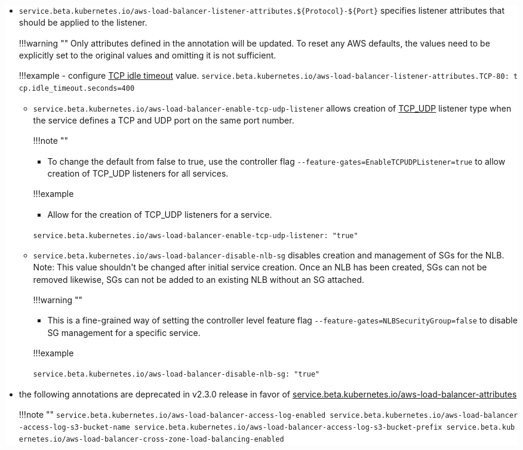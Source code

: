    
- <a name="listener-attributes">`service.beta.kubernetes.io/aws-load-balancer-listener-attributes.${Protocol}-${Port}`</a> specifies listener attributes that should be applied to the listener.

    !!!warning ""
        Only attributes defined in the annotation will be updated. To reset any AWS defaults, the values need to be explicitly set to the original values and omitting it is not sufficient.
  
    !!!example
        - configure [TCP idle timeout](https://docs.aws.amazon.com/elasticloadbalancing/latest/network/update-idle-timeout.html) value. 
        ```
        service.beta.kubernetes.io/aws-load-balancer-listener-attributes.TCP-80: tcp.idle_timeout.seconds=400
        ```

  - <a name="tcp-udp-listener">`service.beta.kubernetes.io/aws-load-balancer-enable-tcp-udp-listener`</a> allows creation of [TCP_UDP](https://docs.aws.amazon.com/elasticloadbalancing/latest/network/load-balancer-listeners.html#listener-configuration) listener type when the service defines a TCP and UDP port on the same port number.

    !!!note ""
    - To change the default from false to true, use the controller flag `--feature-gates=EnableTCPUDPListener=true` to allow creation of TCP_UDP listeners for all services.
  
    !!!example
      - Allow for the creation of TCP_UDP listeners for a service.
    ```
    service.beta.kubernetes.io/aws-load-balancer-enable-tcp-udp-listener: "true"
    ```

  - <a name="nlb-sg-disable">`service.beta.kubernetes.io/aws-load-balancer-disable-nlb-sg`</a> disables creation and management of SGs for the NLB. Note: This value shouldn't be changed after initial service creation. Once an NLB has been created, SGs can not be removed likewise, SGs can not be added to an existing NLB without an SG attached.

    !!!warning ""
      - This is a fine-grained way of setting the controller level feature flag `--feature-gates=NLBSecurityGroup=false` to disable SG management for a specific service.
  
    !!!example
    ```
    service.beta.kubernetes.io/aws-load-balancer-disable-nlb-sg: "true"
    ```


- <a name="deprecated-attributes"></a>the following annotations are deprecated in v2.3.0 release in favor of [service.beta.kubernetes.io/aws-load-balancer-attributes](#load-balancer-attributes)

    !!!note ""
        ```
        service.beta.kubernetes.io/aws-load-balancer-access-log-enabled
        service.beta.kubernetes.io/aws-load-balancer-access-log-s3-bucket-name
        service.beta.kubernetes.io/aws-load-balancer-access-log-s3-bucket-prefix
        service.beta.kubernetes.io/aws-load-balancer-cross-zone-load-balancing-enabled 
        ```
